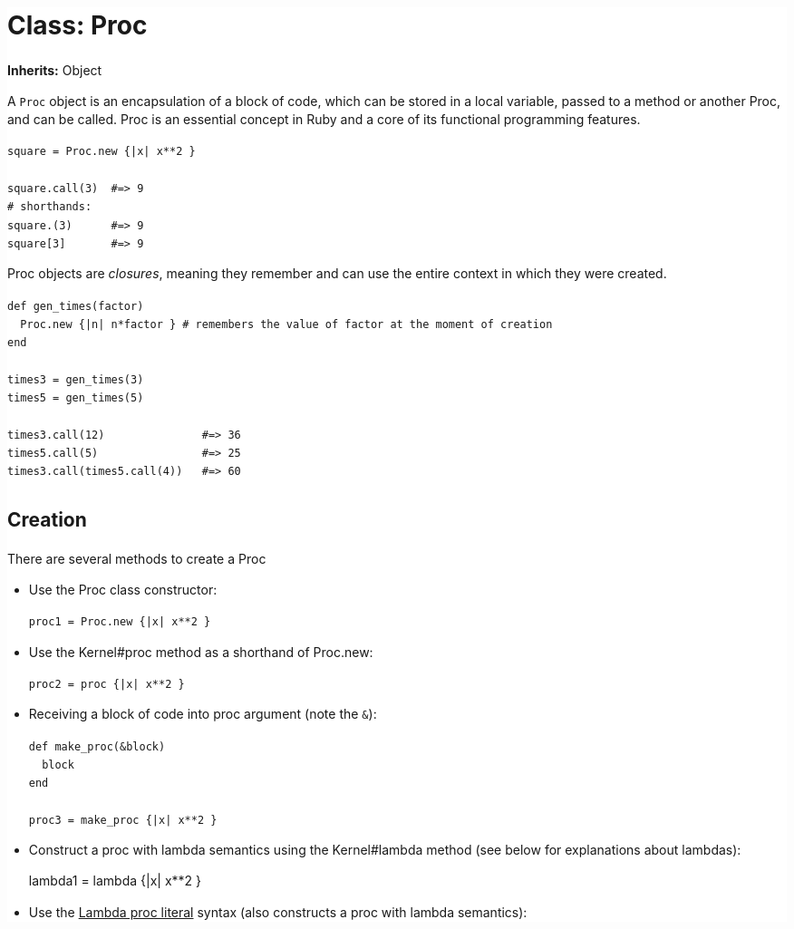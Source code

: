 # Class: Proc
**Inherits:** Object
    

A `Proc` object is an encapsulation of a block of code, which can be stored in
a local variable, passed to a method or another Proc, and can be called. Proc
is an essential concept in Ruby and a core of its functional programming
features.

    square = Proc.new {|x| x**2 }

    square.call(3)  #=> 9
    # shorthands:
    square.(3)      #=> 9
    square[3]       #=> 9

Proc objects are *closures*, meaning they remember and can use the entire
context in which they were created.

    def gen_times(factor)
      Proc.new {|n| n*factor } # remembers the value of factor at the moment of creation
    end

    times3 = gen_times(3)
    times5 = gen_times(5)

    times3.call(12)               #=> 36
    times5.call(5)                #=> 25
    times3.call(times5.call(4))   #=> 60

## Creation

There are several methods to create a Proc

*   Use the Proc class constructor:

        proc1 = Proc.new {|x| x**2 }

*   Use the Kernel#proc method as a shorthand of Proc.new:

        proc2 = proc {|x| x**2 }

*   Receiving a block of code into proc argument (note the `&`):

        def make_proc(&block)
          block
        end

        proc3 = make_proc {|x| x**2 }

*   Construct a proc with lambda semantics using the Kernel#lambda method
    (see below for explanations about lambdas):

       lambda1 = lambda {|x| x**2 }

*   Use the [Lambda proc
    literal](rdoc-ref:syntax/literals.rdoc@Lambda+Proc+Literals) syntax
    (also constructs a proc with lambda semantics):

